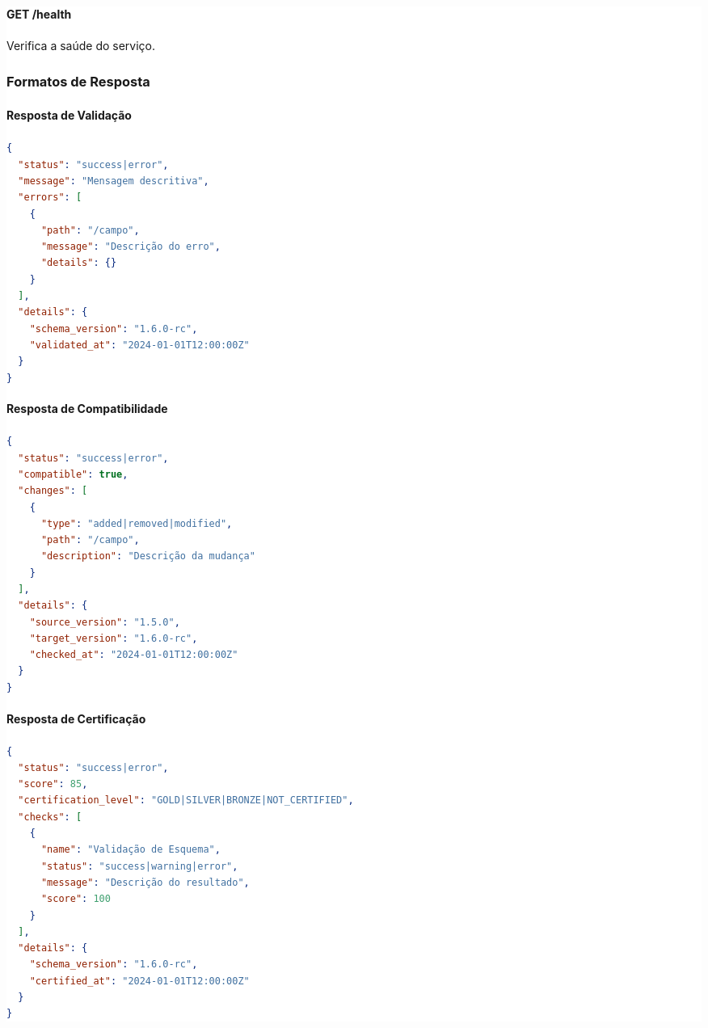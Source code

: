 #### GET /health
Verifica a saúde do serviço.

### Formatos de Resposta

#### Resposta de Validação
```json
{
  "status": "success|error",
  "message": "Mensagem descritiva",
  "errors": [
    {
      "path": "/campo",
      "message": "Descrição do erro",
      "details": {}
    }
  ],
  "details": {
    "schema_version": "1.6.0-rc",
    "validated_at": "2024-01-01T12:00:00Z"
  }
}
```

#### Resposta de Compatibilidade
```json
{
  "status": "success|error",
  "compatible": true,
  "changes": [
    {
      "type": "added|removed|modified",
      "path": "/campo",
      "description": "Descrição da mudança"
    }
  ],
  "details": {
    "source_version": "1.5.0",
    "target_version": "1.6.0-rc",
    "checked_at": "2024-01-01T12:00:00Z"
  }
}
```

#### Resposta de Certificação
```json
{
  "status": "success|error",
  "score": 85,
  "certification_level": "GOLD|SILVER|BRONZE|NOT_CERTIFIED",
  "checks": [
    {
      "name": "Validação de Esquema",
      "status": "success|warning|error",
      "message": "Descrição do resultado",
      "score": 100
    }
  ],
  "details": {
    "schema_version": "1.6.0-rc",
    "certified_at": "2024-01-01T12:00:00Z"
  }
}
```
